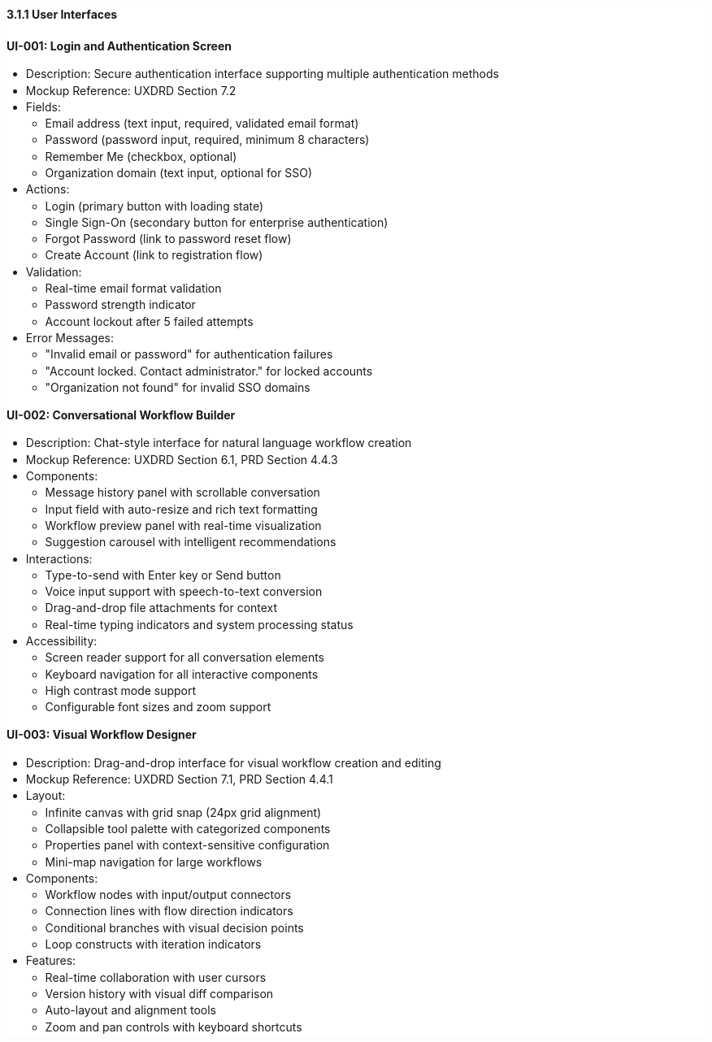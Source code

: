 #### 3.1.1 User Interfaces

**UI-001: Login and Authentication Screen**
- Description: Secure authentication interface supporting multiple authentication methods
- Mockup Reference: UXDRD Section 7.2
- Fields:
  - Email address (text input, required, validated email format)
  - Password (password input, required, minimum 8 characters)
  - Remember Me (checkbox, optional)
  - Organization domain (text input, optional for SSO)
- Actions:
  - Login (primary button with loading state)
  - Single Sign-On (secondary button for enterprise authentication)
  - Forgot Password (link to password reset flow)
  - Create Account (link to registration flow)
- Validation:
  - Real-time email format validation
  - Password strength indicator
  - Account lockout after 5 failed attempts
- Error Messages:
  - "Invalid email or password" for authentication failures
  - "Account locked. Contact administrator." for locked accounts
  - "Organization not found" for invalid SSO domains

**UI-002: Conversational Workflow Builder**
- Description: Chat-style interface for natural language workflow creation
- Mockup Reference: UXDRD Section 6.1, PRD Section 4.4.3
- Components:
  - Message history panel with scrollable conversation
  - Input field with auto-resize and rich text formatting
  - Workflow preview panel with real-time visualization
  - Suggestion carousel with intelligent recommendations
- Interactions:
  - Type-to-send with Enter key or Send button
  - Voice input support with speech-to-text conversion
  - Drag-and-drop file attachments for context
  - Real-time typing indicators and system processing status
- Accessibility:
  - Screen reader support for all conversation elements
  - Keyboard navigation for all interactive components
  - High contrast mode support
  - Configurable font sizes and zoom support

**UI-003: Visual Workflow Designer**
- Description: Drag-and-drop interface for visual workflow creation and editing
- Mockup Reference: UXDRD Section 7.1, PRD Section 4.4.1
- Layout:
  - Infinite canvas with grid snap (24px grid alignment)
  - Collapsible tool palette with categorized components
  - Properties panel with context-sensitive configuration
  - Mini-map navigation for large workflows
- Components:
  - Workflow nodes with input/output connectors
  - Connection lines with flow direction indicators
  - Conditional branches with visual decision points
  - Loop constructs with iteration indicators
- Features:
  - Real-time collaboration with user cursors
  - Version history with visual diff comparison
  - Auto-layout and alignment tools
  - Zoom and pan controls with keyboard shortcuts
